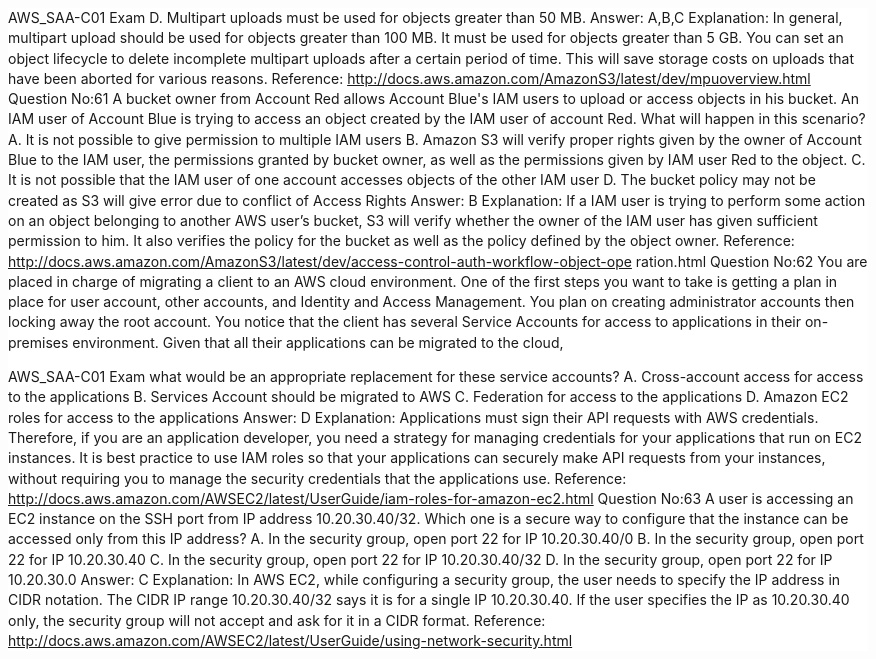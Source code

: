 AWS_SAA-C01 Exam
D. Multipart uploads must be used for objects greater than 50 MB.
Answer: A,B,C
Explanation: In general, multipart upload should be used for objects greater than 100 MB. It must be used for objects greater than 5 GB. You can set an object lifecycle to delete incomplete multipart uploads after a certain period of time. This will save storage costs on uploads that have been aborted for various reasons.
Reference: http://docs.aws.amazon.com/AmazonS3/latest/dev/mpuoverview.html
Question No:61
A bucket owner from Account Red allows Account Blue's IAM users to upload or access objects in his bucket. An IAM user of Account Blue is trying to access an object created by the IAM user of account Red. What will happen in this scenario?
A. It is not possible to give permission to multiple IAM users
B. Amazon S3 will verify proper rights given by the owner of Account Blue to the IAM user, the permissions granted by bucket owner, as well as the permissions given by IAM user Red to the object.
C. It is not possible that the IAM user of one account accesses objects of the other IAM user D. The bucket policy may not be created as S3 will give error due to conflict of Access Rights Answer: B
Explanation: If a IAM user is trying to perform some action on an object belonging to another AWS user’s bucket, S3 will verify whether the owner of the IAM user has given sufficient permission to him. It also verifies the policy for the bucket as well as the policy defined by the object owner.
Reference: http://docs.aws.amazon.com/AmazonS3/latest/dev/access-control-auth-workflow-object-ope ration.html
Question No:62
You are placed in charge of migrating a client to an AWS cloud environment. One of the first steps you want to take is getting a plan in place for user account, other accounts, and Identity and Access Management. You plan on creating administrator accounts then locking away the root account. You notice that the client has several Service Accounts for access to applications in their on-premises environment. Given that all their applications can be migrated to the cloud,
 
AWS_SAA-C01 Exam
what would be an appropriate replacement for these service accounts? A. Cross-account access for access to the applications
B. Services Account should be migrated to AWS
C. Federation for access to the applications
D. Amazon EC2 roles for access to the applications
Answer: D
Explanation: Applications must sign their API requests with AWS credentials. Therefore, if you are an application developer, you need a strategy for managing credentials for your applications that run on EC2 instances. It is best practice to use IAM roles so that your applications can securely make API requests from your instances, without requiring you to manage the security credentials that the applications use.
Reference: http://docs.aws.amazon.com/AWSEC2/latest/UserGuide/iam-roles-for-amazon-ec2.html
Question No:63
A user is accessing an EC2 instance on the SSH port from IP address 10.20.30.40/32. Which one is a secure way to configure that the instance can be accessed only from this IP address?
A. In the security group, open port 22 for IP 10.20.30.40/0 B. In the security group, open port 22 for IP 10.20.30.40
C. In the security group, open port 22 for IP 10.20.30.40/32 D. In the security group, open port 22 for IP 10.20.30.0 Answer: C
Explanation: In AWS EC2, while configuring a security group, the user needs to specify the IP address in CIDR notation. The CIDR IP range 10.20.30.40/32 says it is for a single IP 10.20.30.40. If the user specifies the IP as 10.20.30.40 only, the security group will not accept and ask for it in a CIDR format.
Reference: http://docs.aws.amazon.com/AWSEC2/latest/UserGuide/using-network-security.html
 